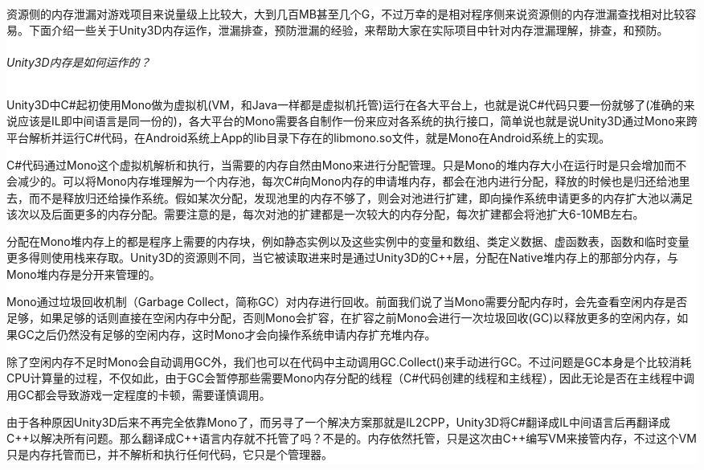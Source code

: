 资源侧的内存泄漏对游戏项目来说量级上比较大，大到几百MB甚至几个G，不过万幸的是相对程序侧来说资源侧的内存泄漏查找相对比较容易。下面介绍一些关于Unity3D内存运作，泄漏排查，预防泄漏的经验，来帮助大家在实际项目中针对内存泄漏理解，排查，和预防。

###### Unity3D内存是如何运作的？

Unity3D中C#起初使用Mono做为虚拟机(VM，和Java一样都是虚拟机托管)运行在各大平台上，也就是说C#代码只要一份就够了(准确的来说应该是IL即中间语言是同一份的)，各大平台的Mono需要各自制作一份来应对各系统的执行接口，简单说也就是说Unity3D通过Mono来跨平台解析并运行C#代码，在Android系统上App的lib目录下存在的libmono.so文件，就是Mono在Android系统上的实现。

C#代码通过Mono这个虚拟机解析和执行，当需要的内存自然由Mono来进行分配管理。只是Mono的堆内存大小在运行时是只会增加而不会减少的。可以将Mono内存堆理解为一个内存池，每次C#向Mono内存的申请堆内存，都会在池内进行分配，释放的时候也是归还给池里去，而不是释放归还给操作系统。假如某次分配，发现池里的内存不够了，则会对池进行扩建，即向操作系统申请更多的内存扩大池以满足该次以及后面更多的内存分配。需要注意的是，每次对池的扩建都是一次较大的内存分配，每次扩建都会将池扩大6-10MB左右。

分配在Mono堆内存上的都是程序上需要的内存块，例如静态实例以及这些实例中的变量和数组、类定义数据、虚函数表，函数和临时变量更多得则使用栈来存取。Unity3D的资源则不同，当它被读取进来时是通过Unity3D的C++层，分配在Native堆内存上的那部分内存，与Mono堆内存是分开来管理的。

Mono通过垃圾回收机制（Garbage Collect，简称GC）对内存进行回收。前面我们说了当Mono需要分配内存时，会先查看空闲内存是否足够，如果足够的话则直接在空闲内存中分配，否则Mono会扩容，在扩容之前Mono会进行一次垃圾回收(GC)以释放更多的空闲内存，如果GC之后仍然没有足够的空闲内存，这时Mono才会向操作系统申请内存扩充堆内存。

除了空闲内存不足时Mono会自动调用GC外，我们也可以在代码中主动调用GC.Collect()来手动进行GC。不过问题是GC本身是个比较消耗CPU计算量的过程，不仅如此，由于GC会暂停那些需要Mono内存分配的线程（C#代码创建的线程和主线程），因此无论是否在主线程中调用GC都会导致游戏一定程度的卡顿，需要谨慎调用。

由于各种原因Unity3D后来不再完全依靠Mono了，而另寻了一个解决方案那就是IL2CPP，Unity3D将C#翻译成IL中间语言后再翻译成C++以解决所有问题。那么翻译成C++语言内存就不托管了吗？不是的。内存依然托管，只是这次由C++编写VM来接管内存，不过这个VM只是内存托管而已，并不解析和执行任何代码，它只是个管理器。

